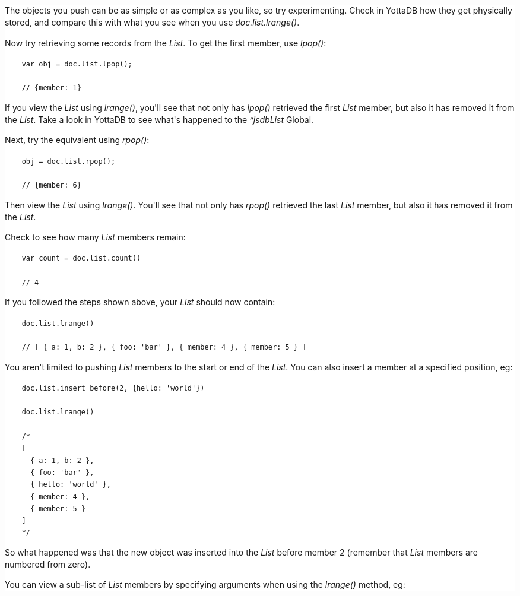 The objects you push can be as simple or as complex as you like, so try experimenting.
Check in YottaDB how they get physically stored, and compare this with what you see
when you use *doc.list.lrange()*.


Now try retrieving some records from the *List*.  To get the first member, use *lpop()*:

        var obj = doc.list.lpop();

        // {member: 1}

If you view the *List* using *lrange()*, you'll see that not only has *lpop()*
retrieved the first *List* member, but also it has removed it from the *List*.  Take a
look in YottaDB to see what's happened to the *^jsdbList* Global.

Next, try the equivalent using *rpop()*:


        obj = doc.list.rpop();

        // {member: 6}

Then view the *List* using *lrange()*.  You'll see that not only has *rpop()*
retrieved the last *List* member, but also it has removed it from the *List*.

Check to see how many *List* members remain:

        var count = doc.list.count()

        // 4


If you followed the steps shown above, your *List* should now contain:

        doc.list.lrange()

        // [ { a: 1, b: 2 }, { foo: 'bar' }, { member: 4 }, { member: 5 } ]

You aren't limited to pushing *List* members to the start or end of the *List*.  You
can also insert a member at a specified position, eg:

        doc.list.insert_before(2, {hello: 'world'})

        doc.list.lrange()

        /*
        [
          { a: 1, b: 2 },
          { foo: 'bar' },
          { hello: 'world' },
          { member: 4 },
          { member: 5 }
        ]
        */

So what happened was that the new object was inserted into the *List* before member 2
 (remember that *List* members are numbered from zero).


You can view a sub-list of *List* members by specifying arguments when using the *lrange()*
method, eg:
